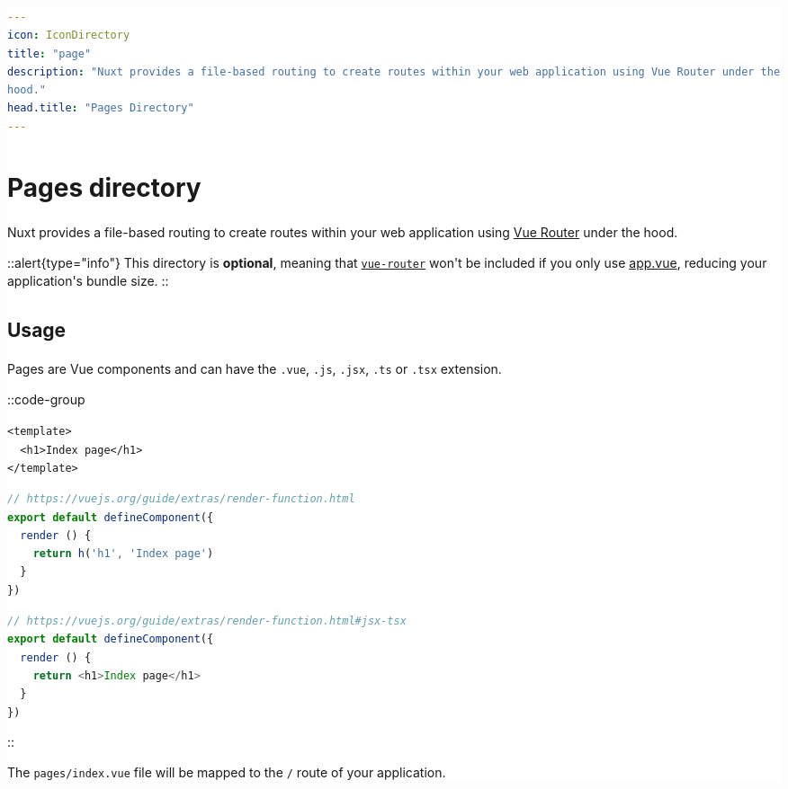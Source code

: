 ```yaml
---
icon: IconDirectory
title: "page"
description: "Nuxt provides a file-based routing to create routes within your web application using Vue Router under the hood."
head.title: "Pages Directory"
---
```


# Pages directory

Nuxt provides a file-based routing to create routes within your web application using [Vue Router](https://router.vuejs.org) under the hood.

::alert{type="info"}
This directory is **optional**, meaning that [`vue-router`](https://router.vuejs.org) won't be included if you only use [app.vue](/guide/directory-structure/app), reducing your application's bundle size.
::

## Usage

Pages are Vue components and can have the `.vue`, `.js`, `.jsx`, `.ts` or `.tsx` extension.

::code-group

```vue [pages/index.vue]
<template>
  <h1>Index page</h1>
</template>
```

```ts [pages/index.ts]
// https://vuejs.org/guide/extras/render-function.html
export default defineComponent({
  render () {
    return h('h1', 'Index page')
  }
})
```

```ts [pages/index.tsx]
// https://vuejs.org/guide/extras/render-function.html#jsx-tsx
export default defineComponent({
  render () {
    return <h1>Index page</h1>
  }
})
```

::

The `pages/index.vue` file will be mapped to the `/` route of your application.
